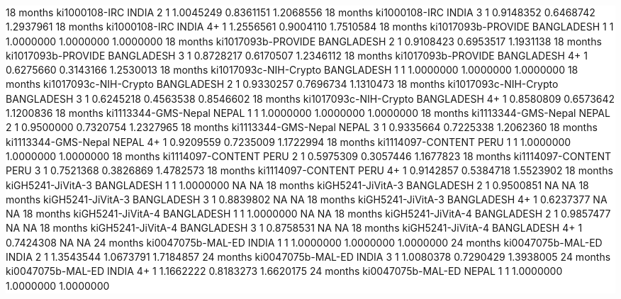 18 months   ki1000108-IRC              INDIA                          2                    1                 1.0045249   0.8361151   1.2068556
18 months   ki1000108-IRC              INDIA                          3                    1                 0.9148352   0.6468742   1.2937961
18 months   ki1000108-IRC              INDIA                          4+                   1                 1.2556561   0.9004110   1.7510584
18 months   ki1017093b-PROVIDE         BANGLADESH                     1                    1                 1.0000000   1.0000000   1.0000000
18 months   ki1017093b-PROVIDE         BANGLADESH                     2                    1                 0.9108423   0.6953517   1.1931138
18 months   ki1017093b-PROVIDE         BANGLADESH                     3                    1                 0.8728217   0.6170507   1.2346112
18 months   ki1017093b-PROVIDE         BANGLADESH                     4+                   1                 0.6275660   0.3143166   1.2530013
18 months   ki1017093c-NIH-Crypto      BANGLADESH                     1                    1                 1.0000000   1.0000000   1.0000000
18 months   ki1017093c-NIH-Crypto      BANGLADESH                     2                    1                 0.9330257   0.7696734   1.1310473
18 months   ki1017093c-NIH-Crypto      BANGLADESH                     3                    1                 0.6245218   0.4563538   0.8546602
18 months   ki1017093c-NIH-Crypto      BANGLADESH                     4+                   1                 0.8580809   0.6573642   1.1200836
18 months   ki1113344-GMS-Nepal        NEPAL                          1                    1                 1.0000000   1.0000000   1.0000000
18 months   ki1113344-GMS-Nepal        NEPAL                          2                    1                 0.9500000   0.7320754   1.2327965
18 months   ki1113344-GMS-Nepal        NEPAL                          3                    1                 0.9335664   0.7225338   1.2062360
18 months   ki1113344-GMS-Nepal        NEPAL                          4+                   1                 0.9209559   0.7235009   1.1722994
18 months   ki1114097-CONTENT          PERU                           1                    1                 1.0000000   1.0000000   1.0000000
18 months   ki1114097-CONTENT          PERU                           2                    1                 0.5975309   0.3057446   1.1677823
18 months   ki1114097-CONTENT          PERU                           3                    1                 0.7521368   0.3826869   1.4782573
18 months   ki1114097-CONTENT          PERU                           4+                   1                 0.9142857   0.5384718   1.5523902
18 months   kiGH5241-JiVitA-3          BANGLADESH                     1                    1                 1.0000000          NA          NA
18 months   kiGH5241-JiVitA-3          BANGLADESH                     2                    1                 0.9500851          NA          NA
18 months   kiGH5241-JiVitA-3          BANGLADESH                     3                    1                 0.8839802          NA          NA
18 months   kiGH5241-JiVitA-3          BANGLADESH                     4+                   1                 0.6237377          NA          NA
18 months   kiGH5241-JiVitA-4          BANGLADESH                     1                    1                 1.0000000          NA          NA
18 months   kiGH5241-JiVitA-4          BANGLADESH                     2                    1                 0.9857477          NA          NA
18 months   kiGH5241-JiVitA-4          BANGLADESH                     3                    1                 0.8758531          NA          NA
18 months   kiGH5241-JiVitA-4          BANGLADESH                     4+                   1                 0.7424308          NA          NA
24 months   ki0047075b-MAL-ED          INDIA                          1                    1                 1.0000000   1.0000000   1.0000000
24 months   ki0047075b-MAL-ED          INDIA                          2                    1                 1.3543544   1.0673791   1.7184857
24 months   ki0047075b-MAL-ED          INDIA                          3                    1                 1.0080378   0.7290429   1.3938005
24 months   ki0047075b-MAL-ED          INDIA                          4+                   1                 1.1662222   0.8183273   1.6620175
24 months   ki0047075b-MAL-ED          NEPAL                          1                    1                 1.0000000   1.0000000   1.0000000